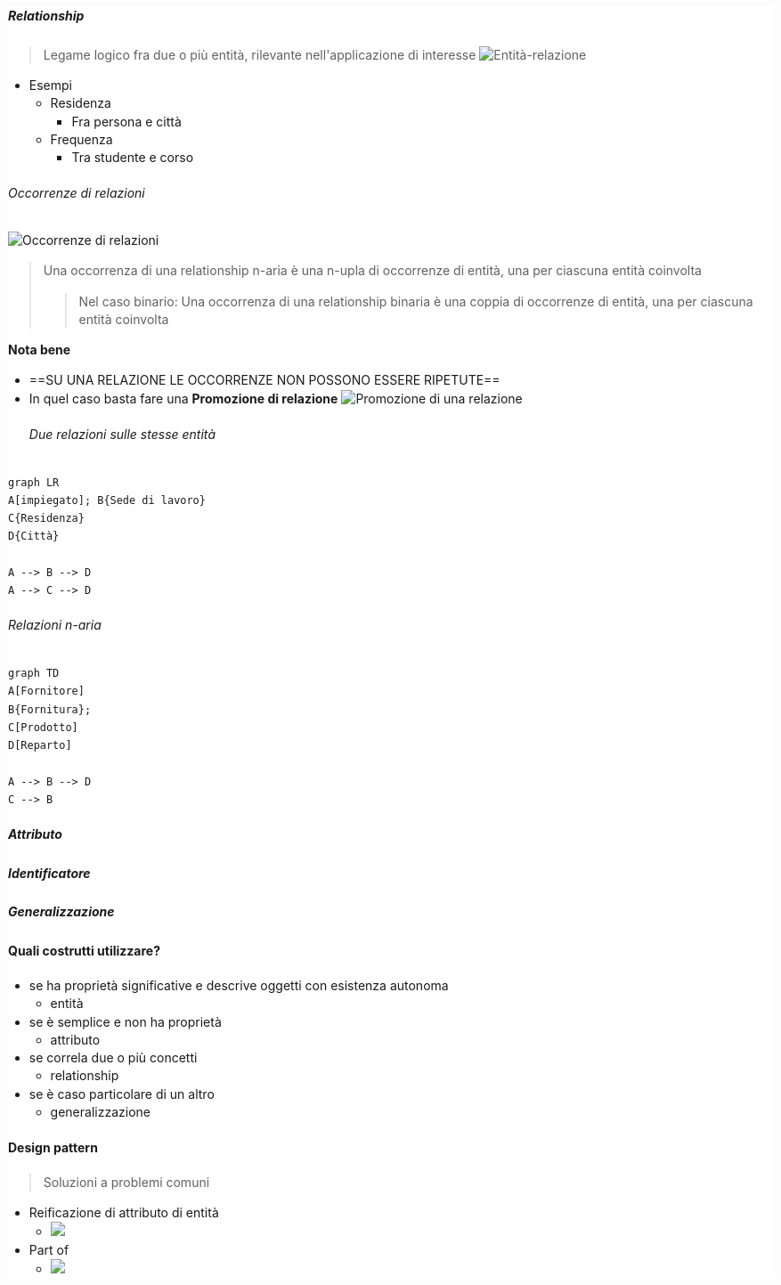 
##### Relationship
> Legame logico fra due o più entità, rilevante nell'applicazione di interesse
![Entità-relazione](https://i.imgur.com/PfivGot.png)
- Esempi
    - Residenza
        - Fra persona e città
    - Frequenza
        - Tra studente e corso
###### Occorrenze di relazioni
![Occorrenze di relazioni](https://i.imgur.com/GB4NcBv.png)
> Una occorrenza di una relationship n-aria è una n-upla di occorrenze di entità, una per ciascuna entità coinvolta
> > Nel caso binario:
>    Una occorrenza di una relationship binaria è una coppia di occorrenze di entità, una per ciascuna entità coinvolta

**Nota bene**
- ==SU UNA RELAZIONE LE OCCORRENZE NON POSSONO ESSERE RIPETUTE==
- In quel caso basta fare una **Promozione di relazione** ![Promozione di una relazione](https://i.imgur.com/nTi2dso.png)
    ###### Due relazioni sulle stesse entità
```mermaid 
graph LR
A[impiegato]; B{Sede di lavoro}
C{Residenza}
D{Città}

A --> B --> D
A --> C --> D
```
###### Relazioni n-aria
```mermaid
graph TD
A[Fornitore]
B{Fornitura};
C[Prodotto]
D[Reparto]

A --> B --> D
C --> B
```



##### Attributo
##### Identificatore
##### Generalizzazione
#### Quali costrutti utilizzare?
- se ha proprietà significative e descrive oggetti con esistenza autonoma
    - entità
- se è semplice e non ha proprietà
    - attributo
- se correla due o più concetti 
    - relationship
- se è caso particolare di un altro 
    - generalizzazione
#### Design pattern
> Soluzioni a problemi comuni
- Reificazione di attributo di entità
    - ![](https://i.imgur.com/fPntfZf.png)
- Part of
    - ![](https://i.imgur.com/TQvacoz.png)